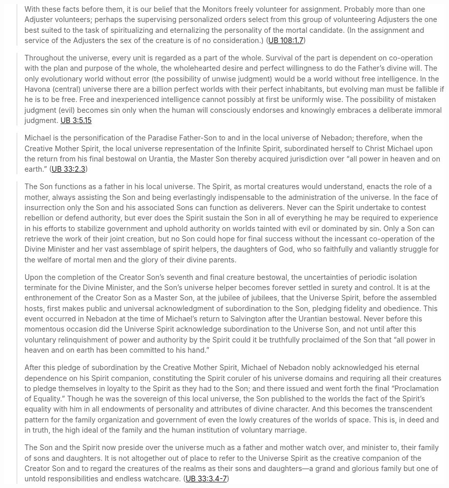 > With these facts before them, it is our belief that the Monitors freely volunteer for assignment. Probably more than one Adjuster volunteers; perhaps the supervising personalized orders select from this group of volunteering Adjusters the one best suited to the task of spiritualizing and eternalizing the personality of the mortal candidate. (In the assignment and service of the Adjusters the sex of the creature is of no consideration.) ([UB 108:1.7](/en/The_Urantia_Book/108#p1_7))

> Throughout the universe, every unit is regarded as a part of the whole. Survival of the part is dependent on co-operation with the plan and purpose of the whole, the wholehearted desire and perfect willingness to do the Father’s divine will. The only evolutionary world without error (the possibility of unwise judgment) would be a world without free intelligence. In the Havona (central) universe there are a billion perfect worlds with their perfect inhabitants, but evolving man must be fallible if he is to be free. Free and inexperienced intelligence cannot possibly at first be uniformly wise. The possibility of mistaken judgment (evil) becomes sin only when the human will consciously endorses and knowingly embraces a deliberate immoral judgment. [UB 3:5.15](/en/The_Urantia_Book/3#p5_15)

> Michael is the personification of the Paradise Father-Son to and in the local universe of Nebadon; therefore, when the Creative Mother Spirit, the local universe representation of the Infinite Spirit, subordinated herself to Christ Michael upon the return from his final bestowal on Urantia, the Master Son thereby acquired jurisdiction over “all power in heaven and on earth.” ([UB 33:2.3](/en/The_Urantia_Book/33#p2_3))

> The Son functions as a father in his local universe. The Spirit, as mortal creatures would understand, enacts the role of a mother, always assisting the Son and being everlastingly indispensable to the administration of the universe. In the face of insurrection only the Son and his associated Sons can function as deliverers. Never can the Spirit undertake to contest rebellion or defend authority, but ever does the Spirit sustain the Son in all of everything he may be required to experience in his efforts to stabilize government and uphold authority on worlds tainted with evil or dominated by sin. Only a Son can retrieve the work of their joint creation, but no Son could hope for final success without the incessant co-operation of the Divine Minister and her vast assemblage of spirit helpers, the daughters of God, who so faithfully and valiantly struggle for the welfare of mortal men and the glory of their divine parents.
> 
> Upon the completion of the Creator Son’s seventh and final creature bestowal, the uncertainties of periodic isolation terminate for the Divine Minister, and the Son’s universe helper becomes forever settled in surety and control. It is at the enthronement of the Creator Son as a Master Son, at the jubilee of jubilees, that the Universe Spirit, before the assembled hosts, first makes public and universal acknowledgment of subordination to the Son, pledging fidelity and obedience. This event occurred in Nebadon at the time of Michael’s return to Salvington after the Urantian bestowal. Never before this momentous occasion did the Universe Spirit acknowledge subordination to the Universe Son, and not until after this voluntary relinquishment of power and authority by the Spirit could it be truthfully proclaimed of the Son that “all power in heaven and on earth has been committed to his hand.”
> 
> After this pledge of subordination by the Creative Mother Spirit, Michael of Nebadon nobly acknowledged his eternal dependence on his Spirit companion, constituting the Spirit coruler of his universe domains and requiring all their creatures to pledge themselves in loyalty to the Spirit as they had to the Son; and there issued and went forth the final “Proclamation of Equality.” Though he was the sovereign of this local universe, the Son published to the worlds the fact of the Spirit’s equality with him in all endowments of personality and attributes of divine character. And this becomes the transcendent pattern for the family organization and government of even the lowly creatures of the worlds of space. This is, in deed and in truth, the high ideal of the family and the human institution of voluntary marriage.
> 
> The Son and the Spirit now preside over the universe much as a father and mother watch over, and minister to, their family of sons and daughters. It is not altogether out of place to refer to the Universe Spirit as the creative companion of the Creator Son and to regard the creatures of the realms as their sons and daughters—a grand and glorious family but one of untold responsibilities and endless watchcare. ([UB 33:3.4-7](/en/The_Urantia_Book/33#p3_4))
